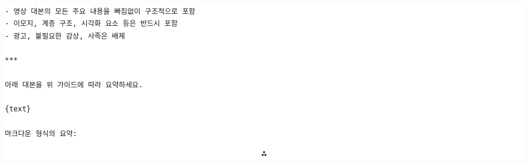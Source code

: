 ```
- 영상 대본의 모든 주요 내용을 빠짐없이 구조적으로 포함
- 이모지, 계층 구조, 시각화 요소 등은 반드시 포함
- 광고, 불필요한 감상, 사족은 배제

***

아래 대본을 위 가이드에 따라 요약하세요.

{text}

마크다운 형식의 요약:
```

<div style="text-align: center">⁂</div>

[^1]: paste.txt
